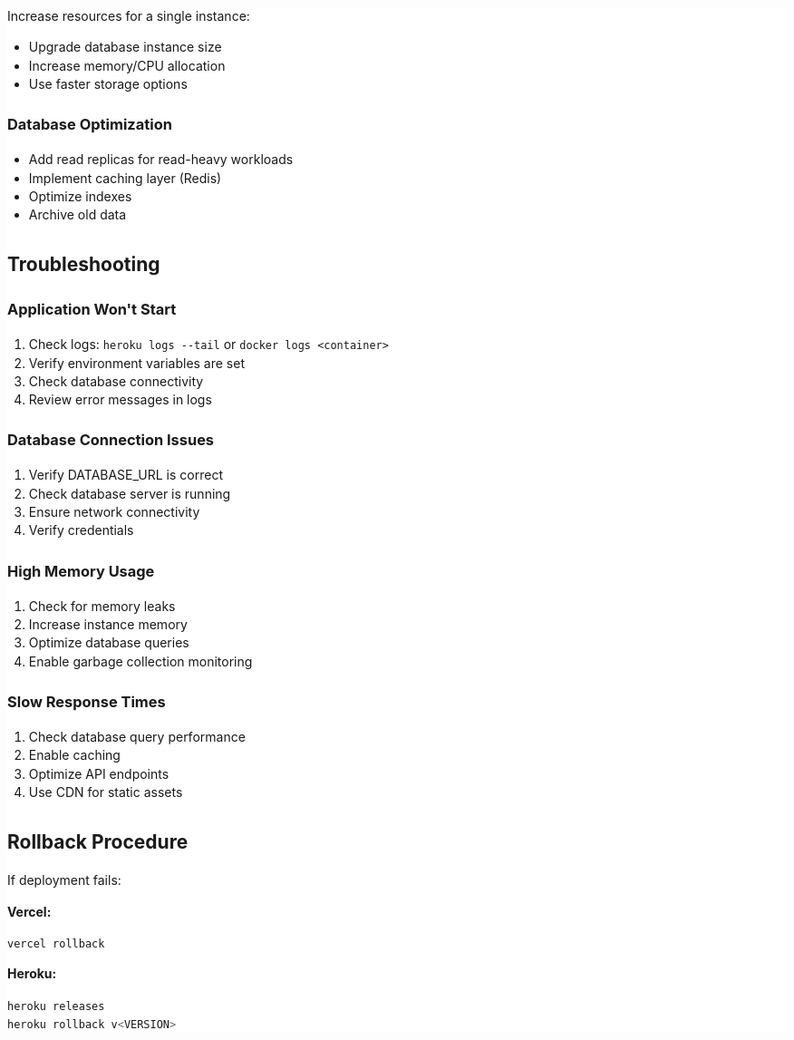 Increase resources for a single instance:
- Upgrade database instance size
- Increase memory/CPU allocation
- Use faster storage options

### Database Optimization

- Add read replicas for read-heavy workloads
- Implement caching layer (Redis)
- Optimize indexes
- Archive old data

## Troubleshooting

### Application Won't Start

1. Check logs: `heroku logs --tail` or `docker logs <container>`
2. Verify environment variables are set
3. Check database connectivity
4. Review error messages in logs

### Database Connection Issues

1. Verify DATABASE_URL is correct
2. Check database server is running
3. Ensure network connectivity
4. Verify credentials

### High Memory Usage

1. Check for memory leaks
2. Increase instance memory
3. Optimize database queries
4. Enable garbage collection monitoring

### Slow Response Times

1. Check database query performance
2. Enable caching
3. Optimize API endpoints
4. Use CDN for static assets

## Rollback Procedure

If deployment fails:

**Vercel:**
```bash
vercel rollback
```

**Heroku:**
```bash
heroku releases
heroku rollback v<VERSION>
```
